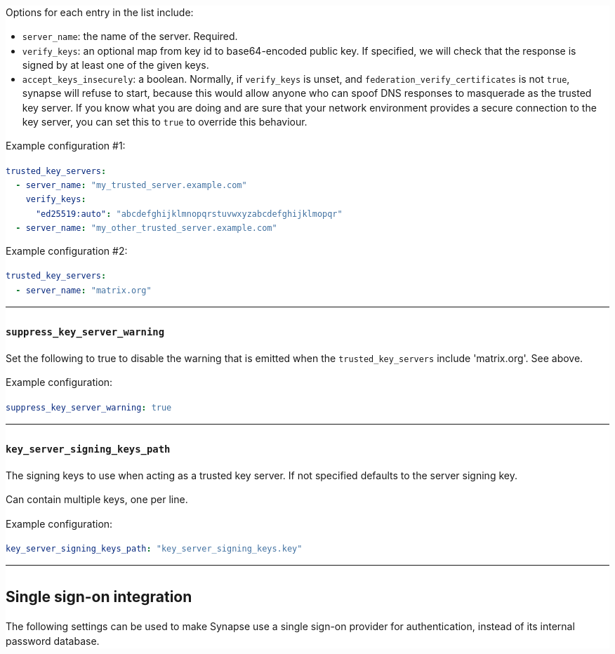 Options for each entry in the list include:
* `server_name`: the name of the server. Required.
* `verify_keys`: an optional map from key id to base64-encoded public key.
   If specified, we will check that the response is signed by at least
   one of the given keys.
* `accept_keys_insecurely`: a boolean. Normally, if `verify_keys` is unset,
   and `federation_verify_certificates` is not `true`, synapse will refuse
   to start, because this would allow anyone who can spoof DNS responses
   to masquerade as the trusted key server. If you know what you are doing
   and are sure that your network environment provides a secure connection
   to the key server, you can set this to `true` to override this behaviour.

Example configuration #1:
```yaml
trusted_key_servers:
  - server_name: "my_trusted_server.example.com"
    verify_keys:
      "ed25519:auto": "abcdefghijklmnopqrstuvwxyzabcdefghijklmopqr"
  - server_name: "my_other_trusted_server.example.com"
```
Example configuration #2:
```yaml
trusted_key_servers:
  - server_name: "matrix.org"
```
---
### `suppress_key_server_warning`

Set the following to true to disable the warning that is emitted when the
`trusted_key_servers` include 'matrix.org'. See above.

Example configuration:
```yaml
suppress_key_server_warning: true
```
---
### `key_server_signing_keys_path`

The signing keys to use when acting as a trusted key server. If not specified
defaults to the server signing key.

Can contain multiple keys, one per line.

Example configuration:
```yaml
key_server_signing_keys_path: "key_server_signing_keys.key"
```
---
## Single sign-on integration

The following settings can be used to make Synapse use a single sign-on
provider for authentication, instead of its internal password database.
